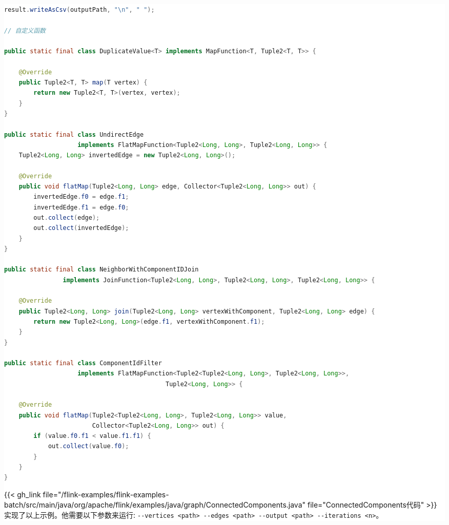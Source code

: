 ```java
result.writeAsCsv(outputPath, "\n", " ");

// 自定义函数

public static final class DuplicateValue<T> implements MapFunction<T, Tuple2<T, T>> {

    @Override
    public Tuple2<T, T> map(T vertex) {
        return new Tuple2<T, T>(vertex, vertex);
    }
}

public static final class UndirectEdge
                    implements FlatMapFunction<Tuple2<Long, Long>, Tuple2<Long, Long>> {
    Tuple2<Long, Long> invertedEdge = new Tuple2<Long, Long>();

    @Override
    public void flatMap(Tuple2<Long, Long> edge, Collector<Tuple2<Long, Long>> out) {
        invertedEdge.f0 = edge.f1;
        invertedEdge.f1 = edge.f0;
        out.collect(edge);
        out.collect(invertedEdge);
    }
}

public static final class NeighborWithComponentIDJoin
                implements JoinFunction<Tuple2<Long, Long>, Tuple2<Long, Long>, Tuple2<Long, Long>> {

    @Override
    public Tuple2<Long, Long> join(Tuple2<Long, Long> vertexWithComponent, Tuple2<Long, Long> edge) {
        return new Tuple2<Long, Long>(edge.f1, vertexWithComponent.f1);
    }
}

public static final class ComponentIdFilter
                    implements FlatMapFunction<Tuple2<Tuple2<Long, Long>, Tuple2<Long, Long>>,
                                            Tuple2<Long, Long>> {

    @Override
    public void flatMap(Tuple2<Tuple2<Long, Long>, Tuple2<Long, Long>> value,
                        Collector<Tuple2<Long, Long>> out) {
        if (value.f0.f1 < value.f1.f1) {
            out.collect(value.f0);
        }
    }
}
```

{{< gh_link file="/flink-examples/flink-examples-batch/src/main/java/org/apache/flink/examples/java/graph/ConnectedComponents.java" file="ConnectedComponents代码" >}} 实现了以上示例。他需要以下参数来运行: `--vertices <path> --edges <path> --output <path> --iterations <n>`。
